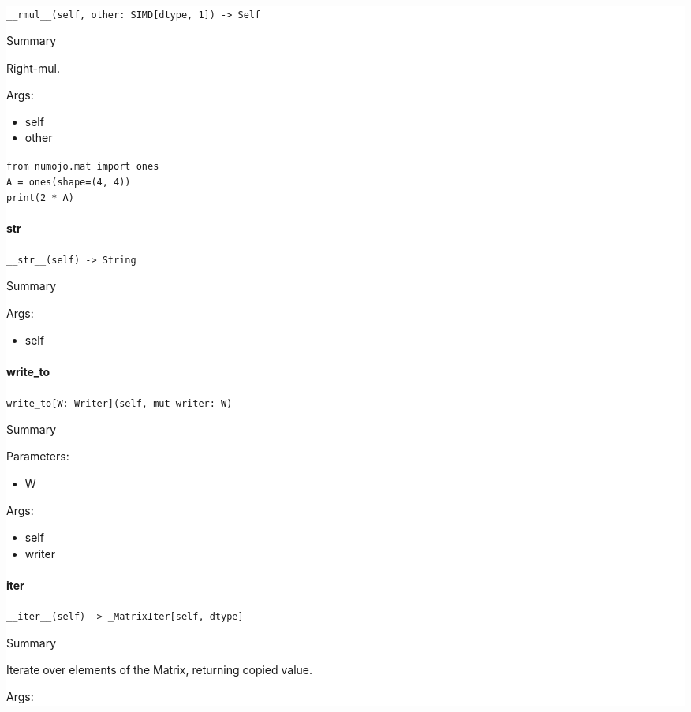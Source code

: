 
```Mojo
__rmul__(self, other: SIMD[dtype, 1]) -> Self
```  
Summary  
  
Right-mul.  
  
Args:  

- self
- other


```mojo
from numojo.mat import ones
A = ones(shape=(4, 4))
print(2 * A)
```
#### __str__


```Mojo
__str__(self) -> String
```  
Summary  
  
  
  
Args:  

- self

#### write_to


```Mojo
write_to[W: Writer](self, mut writer: W)
```  
Summary  
  
  
  
Parameters:  

- W
  
Args:  

- self
- writer

#### __iter__


```Mojo
__iter__(self) -> _MatrixIter[self, dtype]
```  
Summary  
  
Iterate over elements of the Matrix, returning copied value.  
  
Args:  
